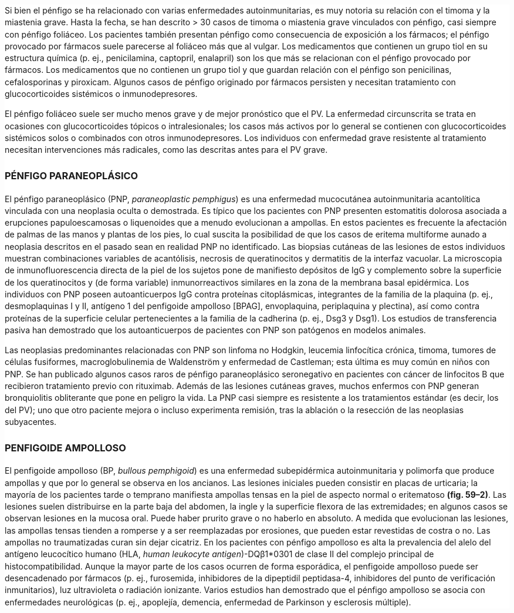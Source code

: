 Si bien el pénfigo se ha relacionado con varias enfermedades autoinmunitarias, es muy notoria su relación con el timoma y la miastenia grave. Hasta la fecha, se han descrito > 30 casos de timoma o miastenia grave vinculados con pénfigo, casi siempre con pénfigo foliáceo. Los pacientes también presentan pénfigo como consecuencia de exposición a los fármacos; el pénfigo provocado por fármacos suele parecerse al foliáceo más que al vulgar. Los medicamentos que contienen un grupo tiol en su estructura química (p. ej., penicilamina, captopril, enalapril) son los que más se relacionan con el pénfigo provocado por fármacos. Los medicamentos que no contienen un grupo tiol y que guardan relación con el pénfigo son penicilinas, cefalosporinas y piroxicam. Algunos casos de pénfigo originado por fármacos persisten y necesitan tratamiento con glucocorticoides sistémicos o inmunodepresores.

El pénfigo foliáceo suele ser mucho menos grave y de mejor pronóstico que el PV. La enfermedad circunscrita se trata en ocasiones con glucocorticoides tópicos o intralesionales; los casos más activos por lo general se contienen con glucocorticoides sistémicos solos o combinados con otros inmunodepresores. Los individuos con enfermedad grave resistente al tratamiento necesitan intervenciones más radicales, como las descritas antes para el PV grave.

### PÉNFIGO PARANEOPLÁSICO

El pénfigo paraneoplásico (PNP, _paraneoplastic pemphigus_) es una enfermedad mucocutánea autoinmunitaria acantolítica vinculada con una neoplasia oculta o demostrada. Es típico que los pacientes con PNP presenten estomatitis dolorosa asociada a erupciones papuloescamosas o liquenoides que a menudo evolucionan a ampollas. En estos pacientes es frecuente la afectación de palmas de las manos y plantas de los pies, lo cual suscita la posibilidad de que los casos de eritema multiforme aunado a neoplasia descritos en el pasado sean en realidad PNP no identificado. Las biopsias cutáneas de las lesiones de estos individuos muestran combinaciones variables de acantólisis, necrosis de queratinocitos y dermatitis de la interfaz vacuolar. La microscopia de inmunofluorescencia directa de la piel de los sujetos pone de manifiesto depósitos de IgG y complemento sobre la superficie de los queratinocitos y (de forma variable) inmunorreactivos similares en la zona de la membrana basal epidérmica. Los individuos con PNP poseen autoanticuerpos IgG contra proteínas citoplásmicas, integrantes de la familia de la plaquina (p. ej., desmoplaquinas I y II, antígeno 1 del penfigoide ampolloso [BPAG], envoplaquina, periplaquina y plectina), así como contra proteínas de la superficie celular pertenecientes a la familia de la cadherina (p. ej., Dsg3 y Dsg1). Los estudios de transferencia pasiva han demostrado que los autoanticuerpos de pacientes con PNP son patógenos en modelos animales.

Las neoplasias predominantes relacionadas con PNP son linfoma no Hodgkin, leucemia linfocítica crónica, timoma, tumores de células fusiformes, macroglobulinemia de Waldenström y enfermedad de Castleman; esta última es muy común en niños con PNP. Se han publicado algunos casos raros de pénfigo paraneoplásico seronegativo en pacientes con cáncer de linfocitos B que recibieron tratamiento previo con rituximab. Además de las lesiones cutáneas graves, muchos enfermos con PNP generan bronquiolitis obliterante que pone en peligro la vida. La PNP casi siempre es resistente a los tratamientos estándar (es decir, los del PV); uno que otro paciente mejora o incluso experimenta remisión, tras la ablación o la resección de las neoplasias subyacentes.

### PENFIGOIDE AMPOLLOSO

El penfigoide ampolloso (BP, _bullous pemphigoid_) es una enfermedad subepidérmica autoinmunitaria y polimorfa que produce ampollas y que por lo general se observa en los ancianos. Las lesiones iniciales pueden consistir en placas de urticaria; la mayoría de los pacientes tarde o temprano manifiesta ampollas tensas en la piel de aspecto normal o eritematoso **(fig. 59–2)**. Las lesiones suelen distribuirse en la parte baja del abdomen, la ingle y la superficie flexora de las extremidades; en algunos casos se observan lesiones en la mucosa oral. Puede haber prurito grave o no haberlo en absoluto. A medida que evolucionan las lesiones, las ampollas tensas tienden a romperse y a ser reemplazadas por erosiones, que pueden estar revestidas de costra o no. Las ampollas no traumatizadas curan sin dejar cicatriz. En los pacientes con pénfigo ampolloso es alta la prevalencia del alelo del antígeno leucocítico humano (HLA, _human leukocyte antigen_)-DQβ1*0301 de clase II del complejo principal de histocompatibilidad. Aunque la mayor parte de los casos ocurren de forma esporádica, el penfigoide ampolloso puede ser desencadenado por fármacos (p. ej., furosemida, inhibidores de la dipeptidil peptidasa-4, inhibidores del punto de verificación inmunitarios), luz ultravioleta o radiación ionizante. Varios estudios han demostrado que el pénfigo ampolloso se asocia con enfermedades neurológicas (p. ej., apoplejía, demencia, enfermedad de Parkinson y esclerosis múltiple).
